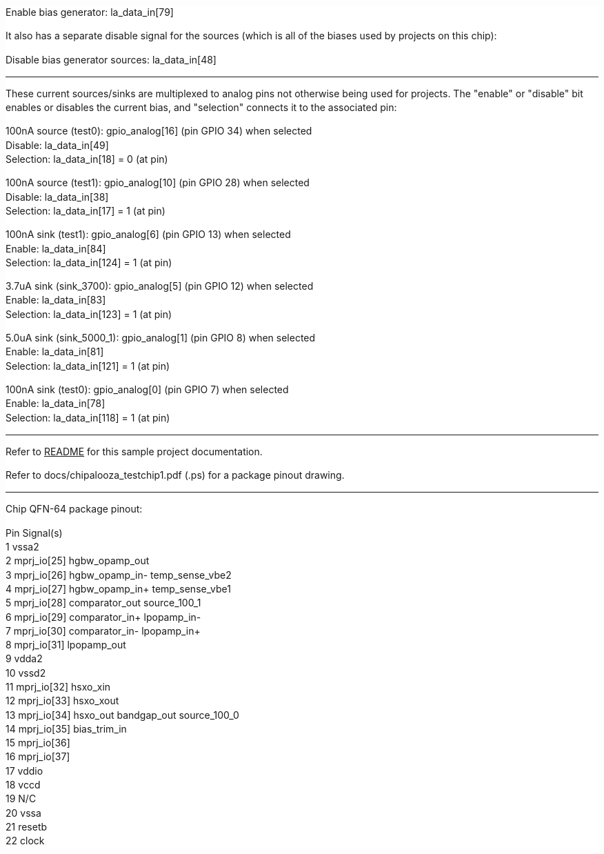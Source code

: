 Enable bias generator:  la_data_in[79]   

It also has a separate disable signal for the sources (which is
all of the biases used by projects on this chip):  

Disable bias generator sources:  la_data_in[48]   

---

These current sources/sinks are multiplexed to analog pins not otherwise
being used for projects.  The "enable" or "disable" bit enables or disables
the current bias, and "selection" connects it to the associated pin:  

100nA source (test0): gpio_analog[16] (pin GPIO 34) when selected  
	Disable: la_data_in[49]  
	Selection: la_data_in[18] = 0 (at pin)  

100nA source (test1): gpio_analog[10] (pin GPIO 28) when selected  
	Disable: la_data_in[38]  
	Selection: la_data_in[17] = 1 (at pin)  

100nA sink (test1): gpio_analog[6] (pin GPIO 13) when selected  
	Enable:  la_data_in[84]  
	Selection: la_data_in[124] = 1 (at pin)  

3.7uA sink (sink_3700): gpio_analog[5] (pin GPIO 12) when selected  
	Enable:  la_data_in[83]  
	Selection: la_data_in[123] = 1 (at pin)  

5.0uA sink (sink_5000_1): gpio_analog[1] (pin GPIO 8) when selected  
	Enable:  la_data_in[81]  
	Selection: la_data_in[121] = 1 (at pin)  

100nA sink (test0): gpio_analog[0] (pin GPIO 7) when selected  
	Enable:  la_data_in[78]  
	Selection: la_data_in[118] = 1 (at pin)  

---

Refer to [README](docs/source/index.rst) for this sample project documentation.   

Refer to docs/chipalooza_testchip1.pdf (.ps) for a package pinout drawing.  

---

Chip QFN-64 package pinout:

Pin  Signal(s)  
 1   vssa2  
 2   mprj_io[25] hgbw_opamp_out  
 3   mprj_io[26] hgbw_opamp_in- temp_sense_vbe2  
 4   mprj_io[27] hgbw_opamp_in+ temp_sense_vbe1  
 5   mprj_io[28] comparator_out source_100_1  
 6   mprj_io[29] comparator_in+ lpopamp_in-  
 7   mprj_io[30] comparator_in- lpopamp_in+  
 8   mprj_io[31] lpopamp_out  
 9   vdda2  
10   vssd2  
11   mprj_io[32] hsxo_xin  
12   mprj_io[33] hsxo_xout  
13   mprj_io[34] hsxo_out  bandgap_out source_100_0  
14   mprj_io[35] bias_trim_in  
15   mprj_io[36]  
16   mprj_io[37]  
17   vddio  
18   vccd  
19   N/C  
20   vssa  
21   resetb  
22   clock  